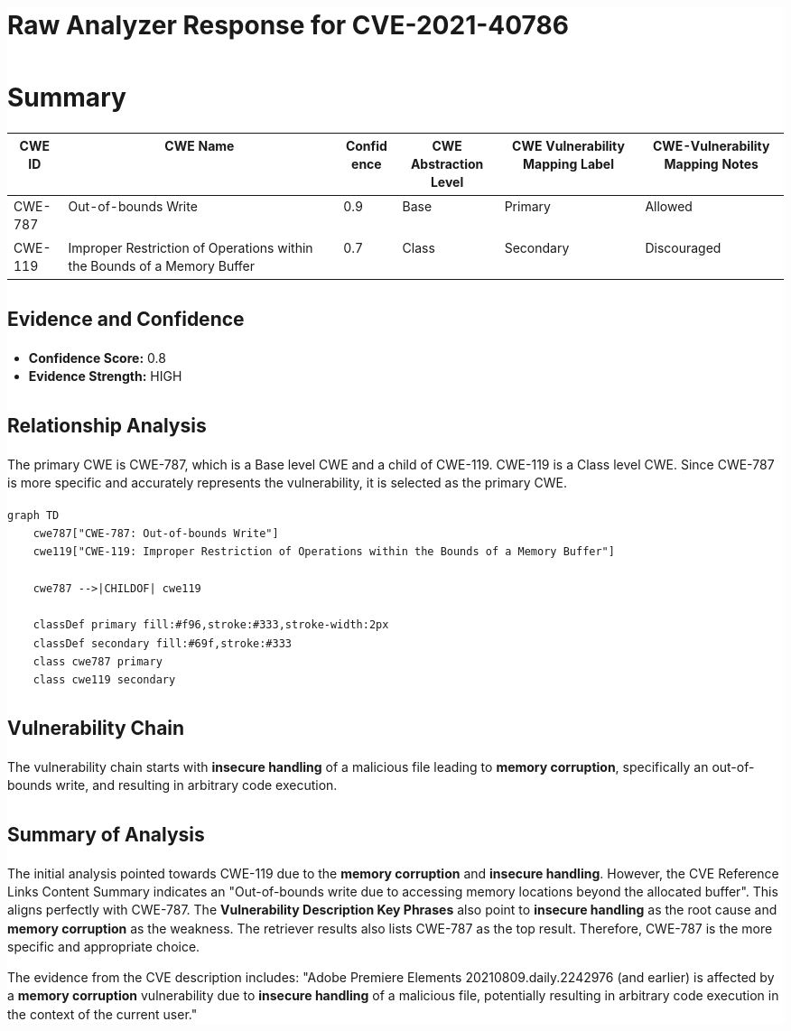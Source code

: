 # Raw Analyzer Response for CVE-2021-40786

# Summary
| CWE ID | CWE Name | Confidence | CWE Abstraction Level | CWE Vulnerability Mapping Label | CWE-Vulnerability Mapping Notes |
|---|---|---|---|---|---|
| CWE-787 | Out-of-bounds Write | 0.9 | Base | Primary | Allowed |
| CWE-119 | Improper Restriction of Operations within the Bounds of a Memory Buffer | 0.7 | Class | Secondary | Discouraged |

## Evidence and Confidence

*   **Confidence Score:** 0.8
*   **Evidence Strength:** HIGH

## Relationship Analysis
The primary CWE is CWE-787, which is a Base level CWE and a child of CWE-119. CWE-119 is a Class level CWE. Since CWE-787 is more specific and accurately represents the vulnerability, it is selected as the primary CWE.

```mermaid
graph TD
    cwe787["CWE-787: Out-of-bounds Write"]
    cwe119["CWE-119: Improper Restriction of Operations within the Bounds of a Memory Buffer"]
    
    cwe787 -->|CHILDOF| cwe119
    
    classDef primary fill:#f96,stroke:#333,stroke-width:2px
    classDef secondary fill:#69f,stroke:#333
    class cwe787 primary
    class cwe119 secondary
```

## Vulnerability Chain
The vulnerability chain starts with **insecure handling** of a malicious file leading to **memory corruption**, specifically an out-of-bounds write, and resulting in arbitrary code execution.

## Summary of Analysis
The initial analysis pointed towards CWE-119 due to the **memory corruption** and **insecure handling**. However, the CVE Reference Links Content Summary indicates an "Out-of-bounds write due to accessing memory locations beyond the allocated buffer". This aligns perfectly with CWE-787. The **Vulnerability Description Key Phrases** also point to **insecure handling** as the root cause and **memory corruption** as the weakness. The retriever results also lists CWE-787 as the top result. Therefore, CWE-787 is the more specific and appropriate choice.

The evidence from the CVE description includes: "Adobe Premiere Elements 20210809.daily.2242976 (and earlier) is affected by a **memory corruption** vulnerability due to **insecure handling** of a malicious file, potentially resulting in arbitrary code execution in the context of the current user."
